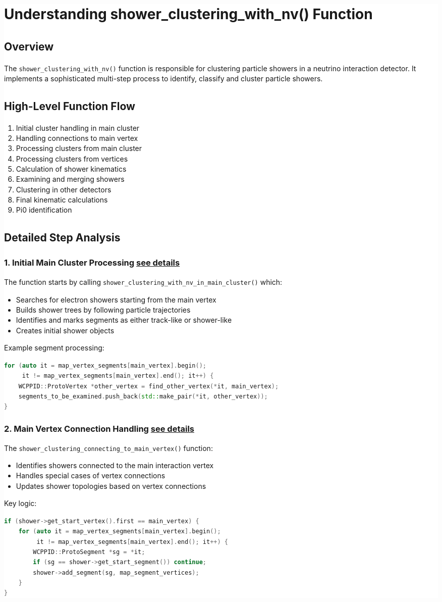 # Understanding shower_clustering_with_nv() Function

## Overview
The `shower_clustering_with_nv()` function is responsible for clustering particle showers in a neutrino interaction detector. It implements a sophisticated multi-step process to identify, classify and cluster particle showers.

## High-Level Function Flow

1. Initial cluster handling in main cluster
2. Handling connections to main vertex 
3. Processing clusters from main cluster
4. Processing clusters from vertices
5. Calculation of shower kinematics
6. Examining and merging showers
7. Clustering in other detectors
8. Final kinematic calculations
9. Pi0 identification 

## Detailed Step Analysis

### 1. Initial Main Cluster Processing [see details](./shower_clustering_with_nv_in_main_cluster.md)
The function starts by calling `shower_clustering_with_nv_in_main_cluster()` which:

- Searches for electron showers starting from the main vertex
- Builds shower trees by following particle trajectories
- Identifies and marks segments as either track-like or shower-like
- Creates initial shower objects

Example segment processing:
```cpp
for (auto it = map_vertex_segments[main_vertex].begin(); 
     it != map_vertex_segments[main_vertex].end(); it++) {
    WCPPID::ProtoVertex *other_vertex = find_other_vertex(*it, main_vertex);
    segments_to_be_examined.push_back(std::make_pair(*it, other_vertex));
}
```

### 2. Main Vertex Connection Handling  [see details](./shower_clustering_connecting_to_main_vertex.md)
The `shower_clustering_connecting_to_main_vertex()` function:

- Identifies showers connected to the main interaction vertex
- Handles special cases of vertex connections
- Updates shower topologies based on vertex connections

Key logic:
```cpp
if (shower->get_start_vertex().first == main_vertex) {
    for (auto it = map_vertex_segments[main_vertex].begin(); 
         it != map_vertex_segments[main_vertex].end(); it++) {
        WCPPID::ProtoSegment *sg = *it;
        if (sg == shower->get_start_segment()) continue;
        shower->add_segment(sg, map_segment_vertices);
    }
}
```
